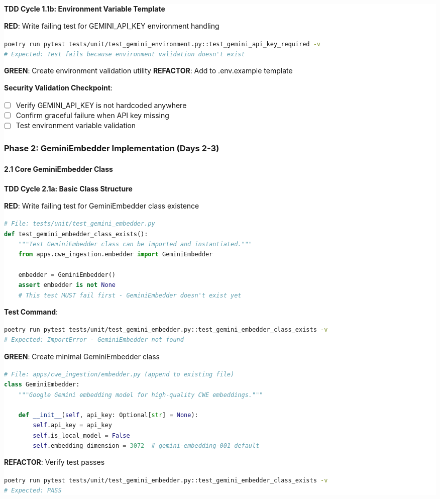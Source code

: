 **TDD Cycle 1.1b: Environment Variable Template**

**RED**: Write failing test for GEMINI_API_KEY environment handling
```bash
poetry run pytest tests/unit/test_gemini_environment.py::test_gemini_api_key_required -v
# Expected: Test fails because environment validation doesn't exist
```

**GREEN**: Create environment validation utility
**REFACTOR**: Add to .env.example template

**Security Validation Checkpoint**:
- [ ] Verify GEMINI_API_KEY is not hardcoded anywhere
- [ ] Confirm graceful failure when API key missing
- [ ] Test environment variable validation

### Phase 2: GeminiEmbedder Implementation (Days 2-3)

#### 2.1 Core GeminiEmbedder Class
**TDD Cycle 2.1a: Basic Class Structure**

**RED**: Write failing test for GeminiEmbedder class existence
```python
# File: tests/unit/test_gemini_embedder.py
def test_gemini_embedder_class_exists():
    """Test GeminiEmbedder class can be imported and instantiated."""
    from apps.cwe_ingestion.embedder import GeminiEmbedder

    embedder = GeminiEmbedder()
    assert embedder is not None
    # This test MUST fail first - GeminiEmbedder doesn't exist yet
```

**Test Command**:
```bash
poetry run pytest tests/unit/test_gemini_embedder.py::test_gemini_embedder_class_exists -v
# Expected: ImportError - GeminiEmbedder not found
```

**GREEN**: Create minimal GeminiEmbedder class
```python
# File: apps/cwe_ingestion/embedder.py (append to existing file)
class GeminiEmbedder:
    """Google Gemini embedding model for high-quality CWE embeddings."""

    def __init__(self, api_key: Optional[str] = None):
        self.api_key = api_key
        self.is_local_model = False
        self.embedding_dimension = 3072  # gemini-embedding-001 default
```

**REFACTOR**: Verify test passes
```bash
poetry run pytest tests/unit/test_gemini_embedder.py::test_gemini_embedder_class_exists -v
# Expected: PASS
```

